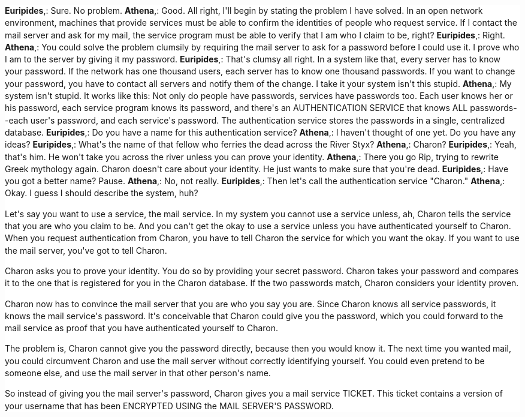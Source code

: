 __Euripides__,:	Sure. No problem.
__Athena__,:	Good. All right, I'll begin by stating the problem I have solved. In an open network environment, machines that provide services must be able to confirm the identities of people who request service. If I contact the mail server and ask for my mail, the service program must be able to verify that I am who I claim to be, right?
__Euripides__,:	Right.
__Athena__,:	You could solve the problem clumsily by requiring the mail server to ask for a password before I could use it. I prove who I am to the server by giving it my password.
__Euripides__,:	That's clumsy all right. In a system like that, every server has to know your password. If the network has one thousand users, each server has to know one thousand passwords. If you want to change your password, you have to contact all servers and notify them of the change. I take it your system isn't this stupid.
__Athena__,:	My system isn't stupid. It works like this: Not only do people have passwords, services have passwords too. Each user knows her or his password, each service program knows its password, and there's an AUTHENTICATION SERVICE that knows ALL passwords--each user's password, and each service's password. The authentication service stores the passwords in a single, centralized database.
__Euripides__,:	Do you have a name for this authentication service?
__Athena__,:	I haven't thought of one yet. Do you have any ideas?
__Euripides__,:	What's the name of that fellow who ferries the dead across the River Styx?
__Athena__,:	Charon?
__Euripides__,:	Yeah, that's him. He won't take you across the river unless you can prove your identity.
__Athena__,:	There you go Rip, trying to rewrite Greek mythology again. Charon doesn't care about your identity. He just wants to make sure that you're dead.
__Euripides__,:	Have you got a better name?
Pause.
__Athena__,:	No, not really.
__Euripides__,:	Then let's call the authentication service "Charon."
__Athena__,:	
Okay. I guess I should describe the system, huh?

Let's say you want to use a service, the mail service. In my system you cannot use a service unless, ah, Charon tells the service that you are who you claim to be. And you can't get the okay to use a service unless you have authenticated yourself to Charon. When you request authentication from Charon, you have to tell Charon the service for which you want the okay. If you want to use the mail server, you've got to tell Charon.

Charon asks you to prove your identity. You do so by providing your secret password. Charon takes your password and compares it to the one that is registered for you in the Charon database. If the two passwords match, Charon considers your identity proven.

Charon now has to convince the mail server that you are who you say you are. Since Charon knows all service passwords, it knows the mail service's password. It's conceivable that Charon could give you the password, which you could forward to the mail service as proof that you have authenticated yourself to Charon.

The problem is, Charon cannot give you the password directly, because then you would know it. The next time you wanted mail, you could circumvent Charon and use the mail server without correctly identifying yourself. You could even pretend to be someone else, and use the mail server in that other person's name.

So instead of giving you the mail server's password, Charon gives you a mail service TICKET. This ticket contains a version of your username that has been ENCRYPTED USING the MAIL SERVER'S PASSWORD.
